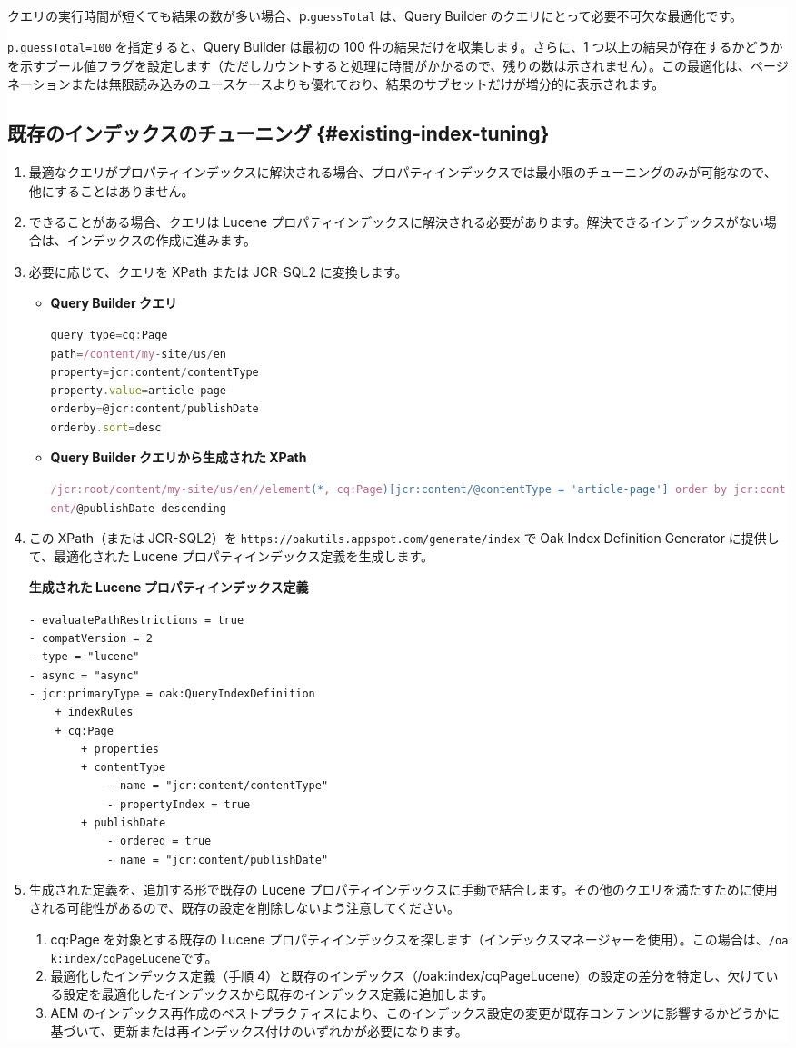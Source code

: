    クエリの実行時間が短くても結果の数が多い場合、p.`guessTotal` は、Query Builder のクエリにとって必要不可欠な最適化です。

   `p.guessTotal=100` を指定すると、Query Builder は最初の 100 件の結果だけを収集します。さらに、1 つ以上の結果が存在するかどうかを示すブール値フラグを設定します（ただしカウントすると処理に時間がかかるので、残りの数は示されません）。この最適化は、ページネーションまたは無限読み込みのユースケースよりも優れており、結果のサブセットだけが増分的に表示されます。

## 既存のインデックスのチューニング {#existing-index-tuning}

1. 最適なクエリがプロパティインデックスに解決される場合、プロパティインデックスでは最小限のチューニングのみが可能なので、他にすることはありません。
1. できることがある場合、クエリは Lucene プロパティインデックスに解決される必要があります。解決できるインデックスがない場合は、インデックスの作成に進みます。
1. 必要に応じて、クエリを XPath または JCR-SQL2 に変換します。

   * **Query Builder クエリ**

     ```js
     query type=cq:Page
     path=/content/my-site/us/en
     property=jcr:content/contentType
     property.value=article-page
     orderby=@jcr:content/publishDate
     orderby.sort=desc
     ```

   * **Query Builder クエリから生成された XPath**

     ```js
     /jcr:root/content/my-site/us/en//element(*, cq:Page)[jcr:content/@contentType = 'article-page'] order by jcr:content/@publishDate descending
     ```

1. この XPath（または JCR-SQL2）を `https://oakutils.appspot.com/generate/index` で Oak Index Definition Generator に提供して、最適化された Lucene プロパティインデックス定義を生成します。

   **生成された Lucene プロパティインデックス定義**

   ```xml
   - evaluatePathRestrictions = true
   - compatVersion = 2
   - type = "lucene"
   - async = "async"
   - jcr:primaryType = oak:QueryIndexDefinition
       + indexRules
       + cq:Page
           + properties
           + contentType
               - name = "jcr:content/contentType"
               - propertyIndex = true
           + publishDate
               - ordered = true
               - name = "jcr:content/publishDate"
   ```

1. 生成された定義を、追加する形で既存の Lucene プロパティインデックスに手動で結合します。その他のクエリを満たすために使用される可能性があるので、既存の設定を削除しないよう注意してください。

   1. cq:Page を対象とする既存の Lucene プロパティインデックスを探します（インデックスマネージャーを使用）。この場合は、`/oak:index/cqPageLucene`です。
   1. 最適化したインデックス定義（手順 4）と既存のインデックス（/oak:index/cqPageLucene）の設定の差分を特定し、欠けている設定を最適化したインデックスから既存のインデックス定義に追加します。
   1. AEM のインデックス再作成のベストプラクティスにより、このインデックス設定の変更が既存コンテンツに影響するかどうかに基づいて、更新または再インデックス付けのいずれかが必要になります。
